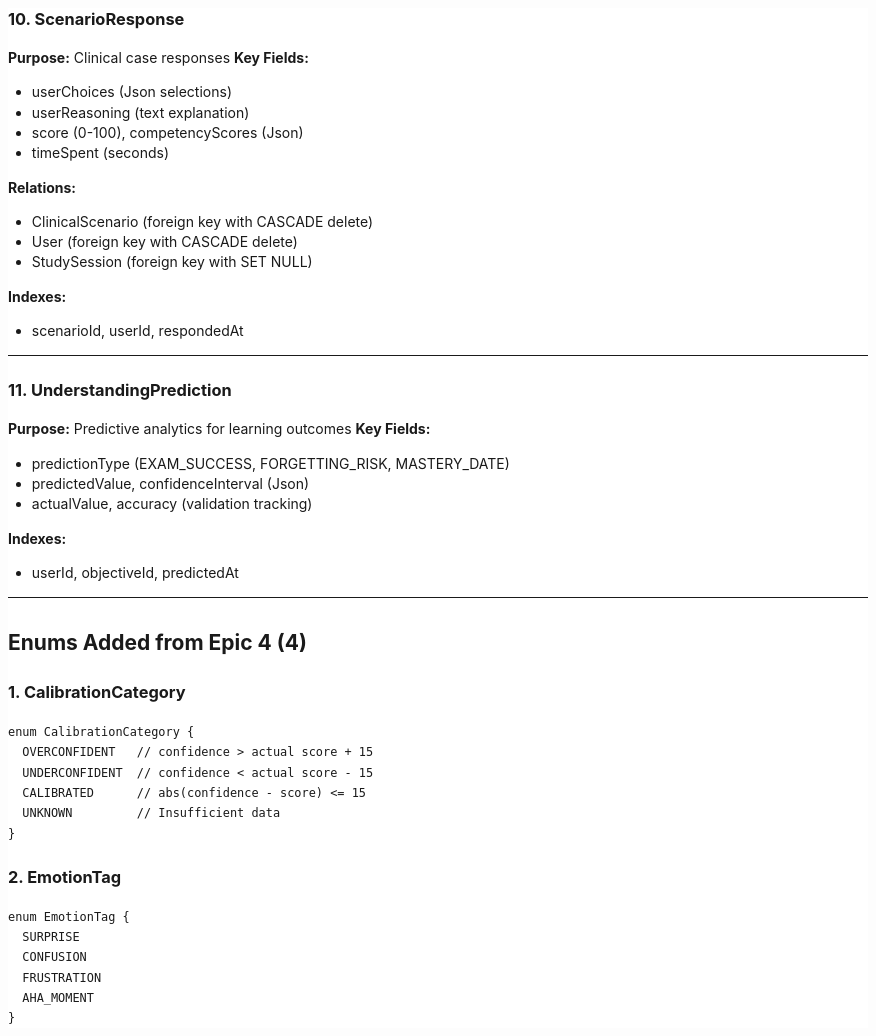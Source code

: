 ### 10. ScenarioResponse
**Purpose:** Clinical case responses
**Key Fields:**
- userChoices (Json selections)
- userReasoning (text explanation)
- score (0-100), competencyScores (Json)
- timeSpent (seconds)

**Relations:**
- ClinicalScenario (foreign key with CASCADE delete)
- User (foreign key with CASCADE delete)
- StudySession (foreign key with SET NULL)

**Indexes:**
- scenarioId, userId, respondedAt

---

### 11. UnderstandingPrediction
**Purpose:** Predictive analytics for learning outcomes
**Key Fields:**
- predictionType (EXAM_SUCCESS, FORGETTING_RISK, MASTERY_DATE)
- predictedValue, confidenceInterval (Json)
- actualValue, accuracy (validation tracking)

**Indexes:**
- userId, objectiveId, predictedAt

---

## Enums Added from Epic 4 (4)

### 1. CalibrationCategory
```prisma
enum CalibrationCategory {
  OVERCONFIDENT   // confidence > actual score + 15
  UNDERCONFIDENT  // confidence < actual score - 15
  CALIBRATED      // abs(confidence - score) <= 15
  UNKNOWN         // Insufficient data
}
```

### 2. EmotionTag
```prisma
enum EmotionTag {
  SURPRISE
  CONFUSION
  FRUSTRATION
  AHA_MOMENT
}
```
